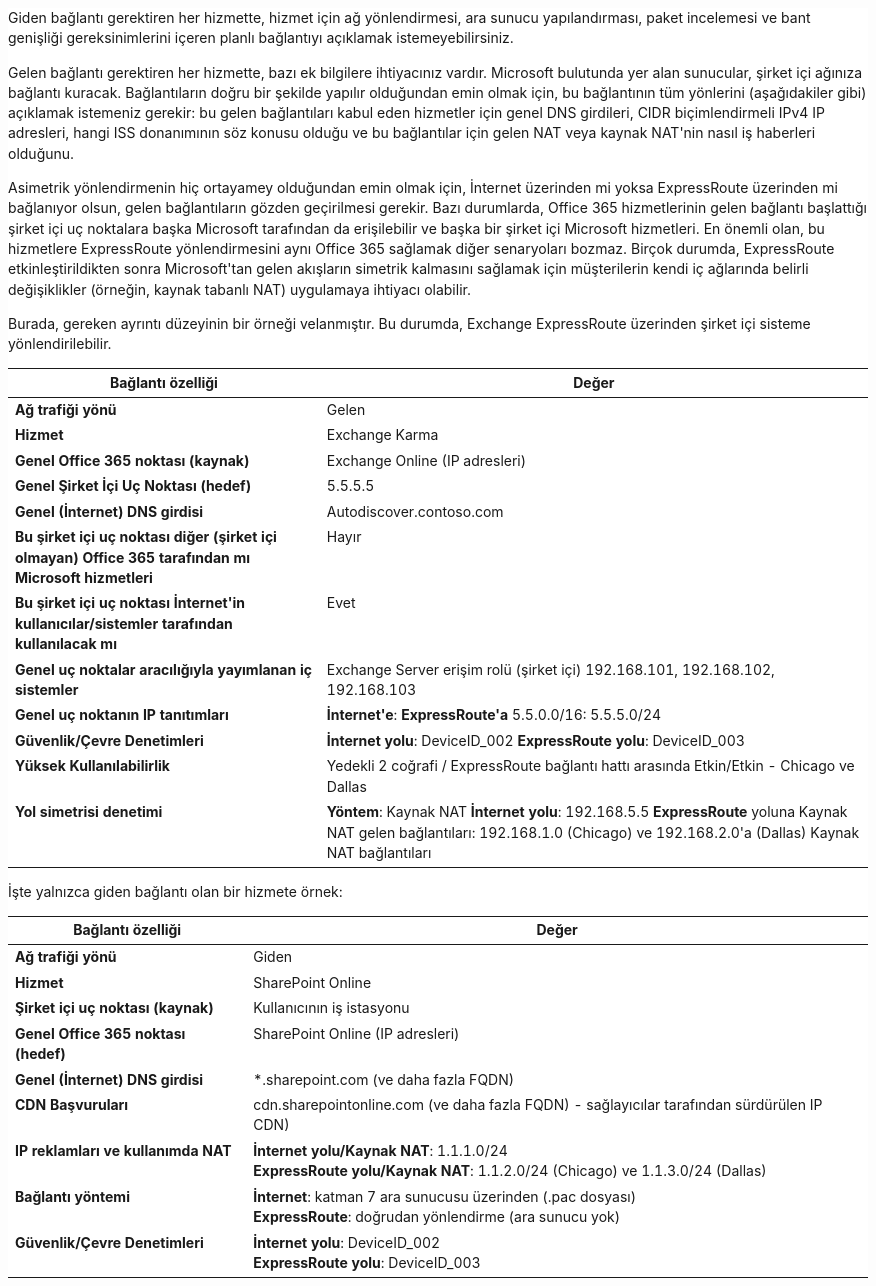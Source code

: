 Giden bağlantı gerektiren her hizmette, hizmet için ağ yönlendirmesi, ara sunucu yapılandırması, paket incelemesi ve bant genişliği gereksinimlerini içeren planlı bağlantıyı açıklamak istemeyebilirsiniz.
  
Gelen bağlantı gerektiren her hizmette, bazı ek bilgilere ihtiyacınız vardır. Microsoft bulutunda yer alan sunucular, şirket içi ağınıza bağlantı kuracak. Bağlantıların doğru bir şekilde yapılır olduğundan emin olmak için, bu bağlantının tüm yönlerini (aşağıdakiler gibi) açıklamak istemeniz gerekir: bu gelen bağlantıları kabul eden hizmetler için genel DNS girdileri, CIDR biçimlendirmeli IPv4 IP adresleri, hangi ISS donanımının söz konusu olduğu ve bu bağlantılar için gelen NAT veya kaynak NAT'nin nasıl iş haberleri olduğunu.
  
Asimetrik yönlendirmenin hiç ortayamey olduğundan emin olmak için, İnternet üzerinden mi yoksa ExpressRoute üzerinden mi bağlanıyor olsun, gelen bağlantıların gözden geçirilmesi gerekir. Bazı durumlarda, Office 365 hizmetlerinin gelen bağlantı başlattığı şirket içi uç noktalara başka Microsoft tarafından da erişilebilir ve başka bir şirket içi Microsoft hizmetleri. En önemli olan, bu hizmetlere ExpressRoute yönlendirmesini aynı Office 365 sağlamak diğer senaryoları bozmaz. Birçok durumda, ExpressRoute etkinleştirildikten sonra Microsoft'tan gelen akışların simetrik kalmasını sağlamak için müşterilerin kendi iç ağlarında belirli değişiklikler (örneğin, kaynak tabanlı NAT) uygulamaya ihtiyacı olabilir.
  
Burada, gereken ayrıntı düzeyinin bir örneği velanmıştır. Bu durumda, Exchange ExpressRoute üzerinden şirket içi sisteme yönlendirilebilir. 

|Bağlantı özelliği   |Değer  |
|----------|-----------|
|**Ağ trafiği yönü** <br/> |Gelen  <br/> |
|**Hizmet** <br/> |Exchange Karma  <br/> |
|**Genel Office 365 noktası (kaynak)** <br/> |Exchange Online (IP adresleri)  <br/> |
|**Genel Şirket İçi Uç Noktası (hedef)** <br/> |5.5.5.5  <br/> |
|**Genel (İnternet) DNS girdisi** <br/> |Autodiscover.contoso.com  <br/> |
|**Bu şirket içi uç noktası diğer (şirket içi olmayan) Office 365 tarafından mı Microsoft hizmetleri** <br/> |Hayır  <br/> |
|**Bu şirket içi uç noktası İnternet'in kullanıcılar/sistemler tarafından kullanılacak mı** <br/> |Evet  <br/> |
|**Genel uç noktalar aracılığıyla yayımlanan iç sistemler** <br/> |Exchange Server erişim rolü (şirket içi) 192.168.101, 192.168.102, 192.168.103  <br/> |
|**Genel uç noktanın IP tanıtımları** <br/> |**İnternet'e**: **ExpressRoute'a** 5.5.0.0/16: 5.5.5.0/24  <br/> |
|**Güvenlik/Çevre Denetimleri** <br/> |**İnternet yolu**: DeviceID_002  **ExpressRoute yolu**: DeviceID_003  <br/> |
|**Yüksek Kullanılabilirlik** <br/> |Yedekli 2 coğrafi / ExpressRoute bağlantı hattı arasında Etkin/Etkin - Chicago ve Dallas  <br/> |
|**Yol simetrisi denetimi** <br/> |**Yöntem**: Kaynak NAT **İnternet yolu**: 192.168.5.5 **ExpressRoute** yoluna Kaynak NAT gelen bağlantıları: 192.168.1.0 (Chicago) ve 192.168.2.0'a (Dallas) Kaynak NAT bağlantıları  <br/> |

İşte yalnızca giden bağlantı olan bir hizmete örnek:

|**Bağlantı özelliği**|**Değer**|
|----------|-----------|
|**Ağ trafiği yönü** <br/> |Giden  <br/> |
|**Hizmet** <br/> |SharePoint Online  <br/> |
|**Şirket içi uç noktası (kaynak)** <br/> |Kullanıcının iş istasyonu  <br/> |
|**Genel Office 365 noktası (hedef)** <br/> |SharePoint Online (IP adresleri)  <br/> |
|**Genel (İnternet) DNS girdisi** <br/> |\*.sharepoint.com (ve daha fazla FQDN)  <br/> |
|**CDN Başvuruları** <br/> |cdn.sharepointonline.com (ve daha fazla FQDN) - sağlayıcılar tarafından sürdürülen IP CDN)  <br/> |
|**IP reklamları ve kullanımda NAT** <br/> |**İnternet yolu/Kaynak NAT**: 1.1.1.0/24  <br/> **ExpressRoute yolu/Kaynak NAT**: 1.1.2.0/24 (Chicago) ve 1.1.3.0/24 (Dallas)  <br/> |
|**Bağlantı yöntemi** <br/> |**İnternet**: katman 7 ara sunucusu üzerinden (.pac dosyası)  <br/> **ExpressRoute**: doğrudan yönlendirme (ara sunucu yok)  <br/> |
|**Güvenlik/Çevre Denetimleri** <br/> |**İnternet yolu**: DeviceID_002  <br/> **ExpressRoute yolu**: DeviceID_003  <br/> |